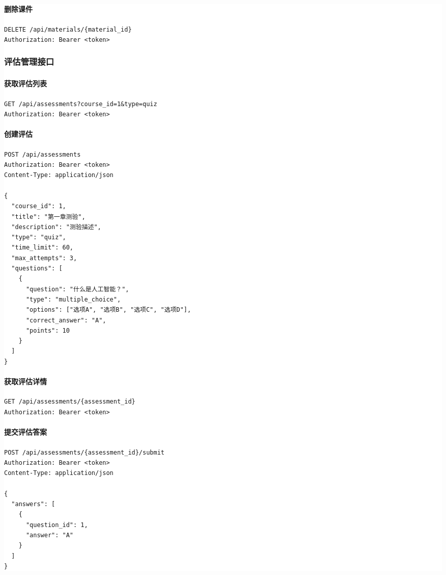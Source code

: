 #### 删除课件
```http
DELETE /api/materials/{material_id}
Authorization: Bearer <token>
```

### 评估管理接口

#### 获取评估列表
```http
GET /api/assessments?course_id=1&type=quiz
Authorization: Bearer <token>
```

#### 创建评估
```http
POST /api/assessments
Authorization: Bearer <token>
Content-Type: application/json

{
  "course_id": 1,
  "title": "第一章测验",
  "description": "测验描述",
  "type": "quiz",
  "time_limit": 60,
  "max_attempts": 3,
  "questions": [
    {
      "question": "什么是人工智能？",
      "type": "multiple_choice",
      "options": ["选项A", "选项B", "选项C", "选项D"],
      "correct_answer": "A",
      "points": 10
    }
  ]
}
```

#### 获取评估详情
```http
GET /api/assessments/{assessment_id}
Authorization: Bearer <token>
```

#### 提交评估答案
```http
POST /api/assessments/{assessment_id}/submit
Authorization: Bearer <token>
Content-Type: application/json

{
  "answers": [
    {
      "question_id": 1,
      "answer": "A"
    }
  ]
}
```
